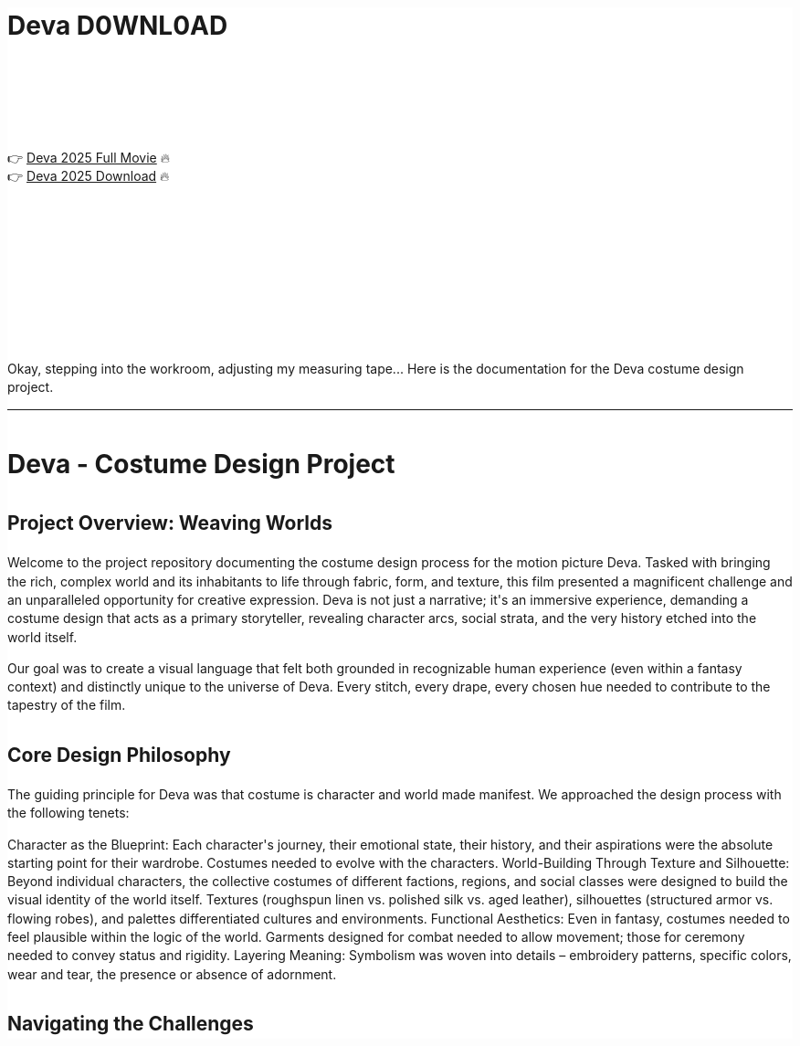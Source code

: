 # Deva D0WNL0AD

<br><br><br><br>


👉 <a href="https://Brandon-spidinerpar1985.github.io/crxgoszdyp/">Deva 2025 Full Movie</a> 🔥
<br>
👉 <a href="https://Brandon-spidinerpar1985.github.io/crxgoszdyp/">Deva 2025 Download</a> 🔥


<br><br><br><br><br><br><br><br>


Okay, stepping into the workroom, adjusting my measuring tape... Here is the documentation for the Deva costume design project.

---

# Deva - Costume Design Project

## Project Overview: Weaving Worlds

Welcome to the project repository documenting the costume design process for the motion picture Deva. Tasked with bringing the rich, complex world and its inhabitants to life through fabric, form, and texture, this film presented a magnificent challenge and an unparalleled opportunity for creative expression. Deva is not just a narrative; it's an immersive experience, demanding a costume design that acts as a primary storyteller, revealing character arcs, social strata, and the very history etched into the world itself.

Our goal was to create a visual language that felt both grounded in recognizable human experience (even within a fantasy context) and distinctly unique to the universe of Deva. Every stitch, every drape, every chosen hue needed to contribute to the tapestry of the film.

## Core Design Philosophy

The guiding principle for Deva was that costume is character and world made manifest. We approached the design process with the following tenets:

   Character as the Blueprint: Each character's journey, their emotional state, their history, and their aspirations were the absolute starting point for their wardrobe. Costumes needed to evolve with the characters.
   World-Building Through Texture and Silhouette: Beyond individual characters, the collective costumes of different factions, regions, and social classes were designed to build the visual identity of the world itself. Textures (roughspun linen vs. polished silk vs. aged leather), silhouettes (structured armor vs. flowing robes), and palettes differentiated cultures and environments.
   Functional Aesthetics: Even in fantasy, costumes needed to feel plausible within the logic of the world. Garments designed for combat needed to allow movement; those for ceremony needed to convey status and rigidity.
   Layering Meaning: Symbolism was woven into details – embroidery patterns, specific colors, wear and tear, the presence or absence of adornment.

## Navigating the Challenges
